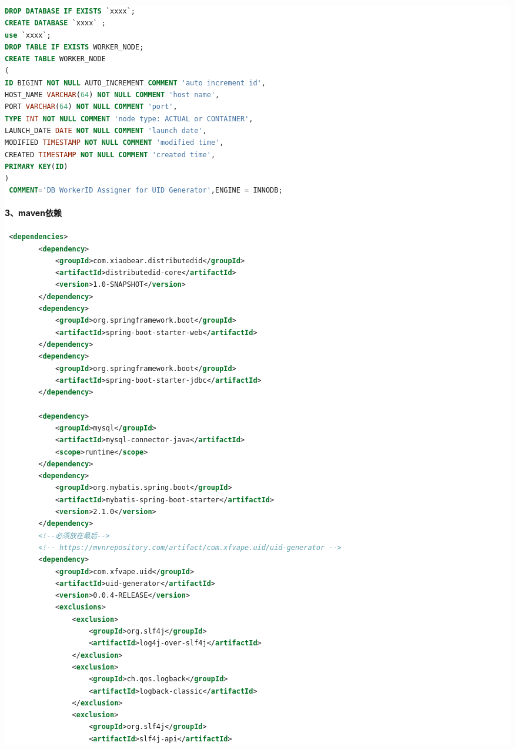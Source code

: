 ```sql
DROP DATABASE IF EXISTS `xxxx`;
CREATE DATABASE `xxxx` ;
use `xxxx`;
DROP TABLE IF EXISTS WORKER_NODE;
CREATE TABLE WORKER_NODE
(
ID BIGINT NOT NULL AUTO_INCREMENT COMMENT 'auto increment id',
HOST_NAME VARCHAR(64) NOT NULL COMMENT 'host name',
PORT VARCHAR(64) NOT NULL COMMENT 'port',
TYPE INT NOT NULL COMMENT 'node type: ACTUAL or CONTAINER',
LAUNCH_DATE DATE NOT NULL COMMENT 'launch date',
MODIFIED TIMESTAMP NOT NULL COMMENT 'modified time',
CREATED TIMESTAMP NOT NULL COMMENT 'created time',
PRIMARY KEY(ID)
)
 COMMENT='DB WorkerID Assigner for UID Generator',ENGINE = INNODB;
```

#### 3、maven依赖

```xml
 <dependencies>
        <dependency>
            <groupId>com.xiaobear.distributedid</groupId>
            <artifactId>distributedid-core</artifactId>
            <version>1.0-SNAPSHOT</version>
        </dependency>
        <dependency>
            <groupId>org.springframework.boot</groupId>
            <artifactId>spring-boot-starter-web</artifactId>
        </dependency>
        <dependency>
            <groupId>org.springframework.boot</groupId>
            <artifactId>spring-boot-starter-jdbc</artifactId>
        </dependency>

        <dependency>
            <groupId>mysql</groupId>
            <artifactId>mysql-connector-java</artifactId>
            <scope>runtime</scope>
        </dependency>
        <dependency>
            <groupId>org.mybatis.spring.boot</groupId>
            <artifactId>mybatis-spring-boot-starter</artifactId>
            <version>2.1.0</version>
        </dependency>
        <!--必须放在最后-->
        <!-- https://mvnrepository.com/artifact/com.xfvape.uid/uid-generator -->
        <dependency>
            <groupId>com.xfvape.uid</groupId>
            <artifactId>uid-generator</artifactId>
            <version>0.0.4-RELEASE</version>
            <exclusions>
                <exclusion>
                    <groupId>org.slf4j</groupId>
                    <artifactId>log4j-over-slf4j</artifactId>
                </exclusion>
                <exclusion>
                    <groupId>ch.qos.logback</groupId>
                    <artifactId>logback-classic</artifactId>
                </exclusion>
                <exclusion>
                    <groupId>org.slf4j</groupId>
                    <artifactId>slf4j-api</artifactId>
```